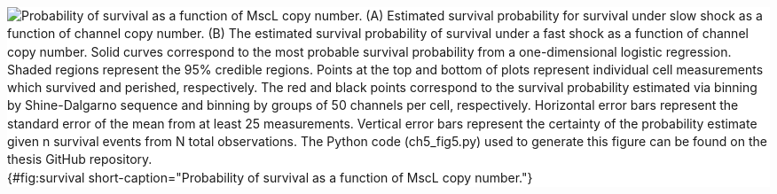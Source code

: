![**Probability of survival as a function of MscL copy number.** (A) Estimated
survival probability for survival under slow shock as a function of channel
copy number. (B) The estimated survival probability of survival under a fast
shock as a function of channel copy number. Solid curves correspond to the
most probable survival probability from a one-dimensional logistic
regression. Shaded regions represent the 95\% credible regions. Points at the
top and bottom of plots represent individual cell measurements which survived
and perished, respectively. The red and black points correspond to the
survival probability estimated via binning by Shine-Dalgarno sequence and
binning by groups of 50 channels per cell, respectively. Horizontal error
bars represent the standard error of the mean from at least 25 measurements.
Vertical error bars represent the certainty of the probability estimate given
$n$ survival events from $N$ total observations. The [Python code                                      
(`ch5_fig5.py`)](https://github.com/gchure/phd/blob/master/src/chapter_05/code/ch5_fig5.py)
used to generate this figure can be found on the thesis [GitHub
repository](https://github.com/gchure/phd).](ch5_fig5){#fig:survival
short-caption="Probability of survival as a function of MscL copy number."}
